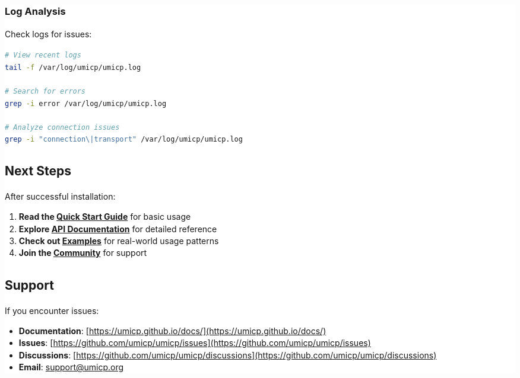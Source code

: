 ### Log Analysis

Check logs for issues:

```bash
# View recent logs
tail -f /var/log/umicp/umicp.log

# Search for errors
grep -i error /var/log/umicp/umicp.log

# Analyze connection issues
grep -i "connection\|transport" /var/log/umicp/umicp.log
```

## Next Steps

After successful installation:

1. **Read the [Quick Start Guide](quick-start.md)** for basic usage
2. **Explore [API Documentation](../api/)** for detailed reference
3. **Check out [Examples](examples.md)** for real-world usage patterns
4. **Join the [Community](https://github.com/umicp/umicp/discussions)** for support

## Support

If you encounter issues:

- **Documentation**: [https://umicp.github.io/docs/](https://umicp.github.io/docs/)
- **Issues**: [https://github.com/umicp/umicp/issues](https://github.com/umicp/umicp/issues)
- **Discussions**: [https://github.com/umicp/umicp/discussions](https://github.com/umicp/umicp/discussions)
- **Email**: support@umicp.org
